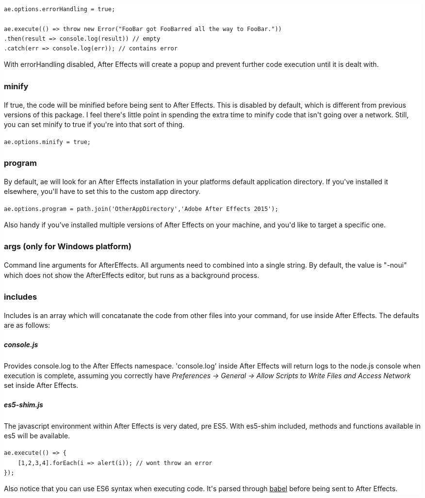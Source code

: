     ae.options.errorHandling = true;

    ae.execute(() => throw new Error("FooBar got FooBarred all the way to FooBar."))
    .then(result => console.log(result)) // empty
    .catch(err => console.log(err)); // contains error

With errorHandling disabled, After Effects will create a popup and prevent further code execution until it is dealt with.

### minify
If true, the code will be minified before being sent to After Effects. This is disabled by default, which is different from previous versions of this package. I feel there's little point in spending the extra time to minify code that isn't going over a network. Still, you can set minify to true if you're into that sort of thing.

    ae.options.minify = true;

### program
By default, ae will look for an After Effects installation in your platforms default application directory. If you've installed it elsewhere, you'll have to set this to the custom app directory.

    ae.options.program = path.join('OtherAppDirectory','Adobe After Effects 2015');

Also handy if you've installed multiple versions of After Effects on your machine, and you'd like to target a specific one.

### args (only for Windows platform)
Command line arguments for AfterEffects. All arguments need to combined into a single string. By default, the value is "-noui" which does not show the AfterEffects editor, but runs as a background process.  


### includes
Includes is an array which will concatanate the code from other files into your command, for use inside After Effects.
The defaults are as follows:

##### _console.js_

Provides console.log to the After Effects namespace. 'console.log' inside After Effects will return logs to the node.js console when execution is complete, assuming you correctly have *Preferences -> General -> Allow Scripts to Write Files and Access Network* set inside After Effects.

##### _es5-shim.js_

The javascript environment within After Effects is very dated, pre ES5. With es5-shim included, methods and functions available in es5 will be available.

    ae.execute(() => {
        [1,2,3,4].forEach(i => alert(i)); // wont throw an error
    });

Also notice that you can use ES6 syntax when executing code. It's parsed through [babel](https://www.npmjs.com/package/babel) before being sent to After Effects.
